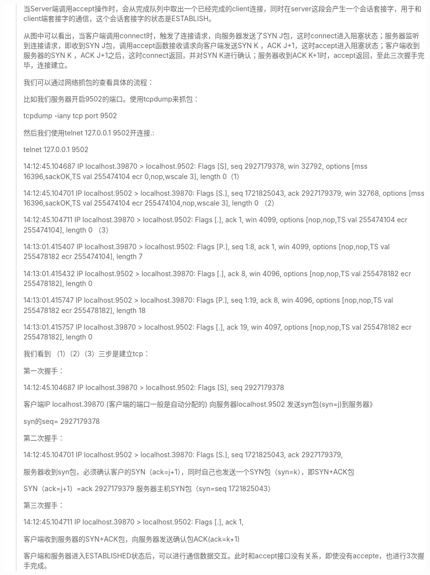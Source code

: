 >  当Server端调用accept操作时，会从完成队列中取出一个已经完成的client连接，同时在server这段会产生一个会话套接字，用于和client端套接字的通信，这个会话套接字的状态是ESTABLISH。
>
> 从图中可以看出，当客户端调用connect时，触发了连接请求，向服务器发送了SYN J包，这时connect进入阻塞状态；服务器监听到连接请求，即收到SYN J包，调用accept函数接收请求向客户端发送SYN K ，ACK J+1，这时accept进入阻塞状态；客户端收到服务器的SYN K ，ACK J+1之后，这时connect返回，并对SYN K进行确认；服务器收到ACK K+1时，accept返回，至此三次握手完毕，连接建立。
>
> 我们可以通过网络抓包的查看具体的流程：
>
> 比如我们服务器开启9502的端口。使用tcpdump来抓包：
>
> tcpdump -iany tcp port 9502
>
> 然后我们使用telnet 127.0.0.1 9502开连接.:
>
> telnet 127.0.0.1 9502
>
> 14:12:45.104687 IP localhost.39870 > localhost.9502: Flags [S], seq 2927179378, win 32792, options [mss 16396,sackOK,TS val 255474104 ecr 0,nop,wscale 3], length 0（1）
>
> 14:12:45.104701 IP localhost.9502 > localhost.39870: Flags [S.], seq 1721825043, ack 2927179379, win 32768, options [mss 16396,sackOK,TS val 255474104 ecr 255474104,nop,wscale 3], length 0  （2）
>
> 14:12:45.104711 IP localhost.39870 > localhost.9502: Flags [.], ack 1, win 4099, options [nop,nop,TS val 255474104 ecr 255474104], length 0  （3）
>
> 14:13:01.415407 IP localhost.39870 > localhost.9502: Flags [P.], seq 1:8, ack 1, win 4099, options [nop,nop,TS val 255478182 ecr 255474104], length 7
>
> 14:13:01.415432 IP localhost.9502 > localhost.39870: Flags [.], ack 8, win 4096, options [nop,nop,TS val 255478182 ecr 255478182], length 0
>
> 14:13:01.415747 IP localhost.9502 > localhost.39870: Flags [P.], seq 1:19, ack 8, win 4096, options [nop,nop,TS val 255478182 ecr 255478182], length 18
>
> 14:13:01.415757 IP localhost.39870 > localhost.9502: Flags [.], ack 19, win 4097, options [nop,nop,TS val 255478182 ecr 255478182], length 0
>
> 我们看到 （1）（2）（3）三步是建立tcp：
>
> 第一次握手：
>
> 14:12:45.104687 IP localhost.39870 > localhost.9502: Flags [S], seq 2927179378
>
> 客户端IP localhost.39870 (客户端的端口一般是自动分配的) 向服务器localhost.9502 发送syn包(syn=j)到服务器》
>
> syn的seq= 2927179378
>
> 第二次握手：
>
> 14:12:45.104701 IP localhost.9502 > localhost.39870: Flags [S.], seq 1721825043, ack 2927179379,
>
> 服务器收到syn包，必须确认客户的SYN（ack=j+1），同时自己也发送一个SYN包（syn=k），即SYN+ACK包
>
> SYN（ack=j+1）=ack 2927179379   服务器主机SYN包（syn=seq 1721825043）
>
> 第三次握手：
>
> 14:12:45.104711 IP localhost.39870 > localhost.9502: Flags [.], ack 1,
>
> 客户端收到服务器的SYN+ACK包，向服务器发送确认包ACK(ack=k+1)
>
> 客户端和服务器进入ESTABLISHED状态后，可以进行通信数据交互。此时和accept接口没有关系，即使没有accepte，也进行3次握手完成。
>